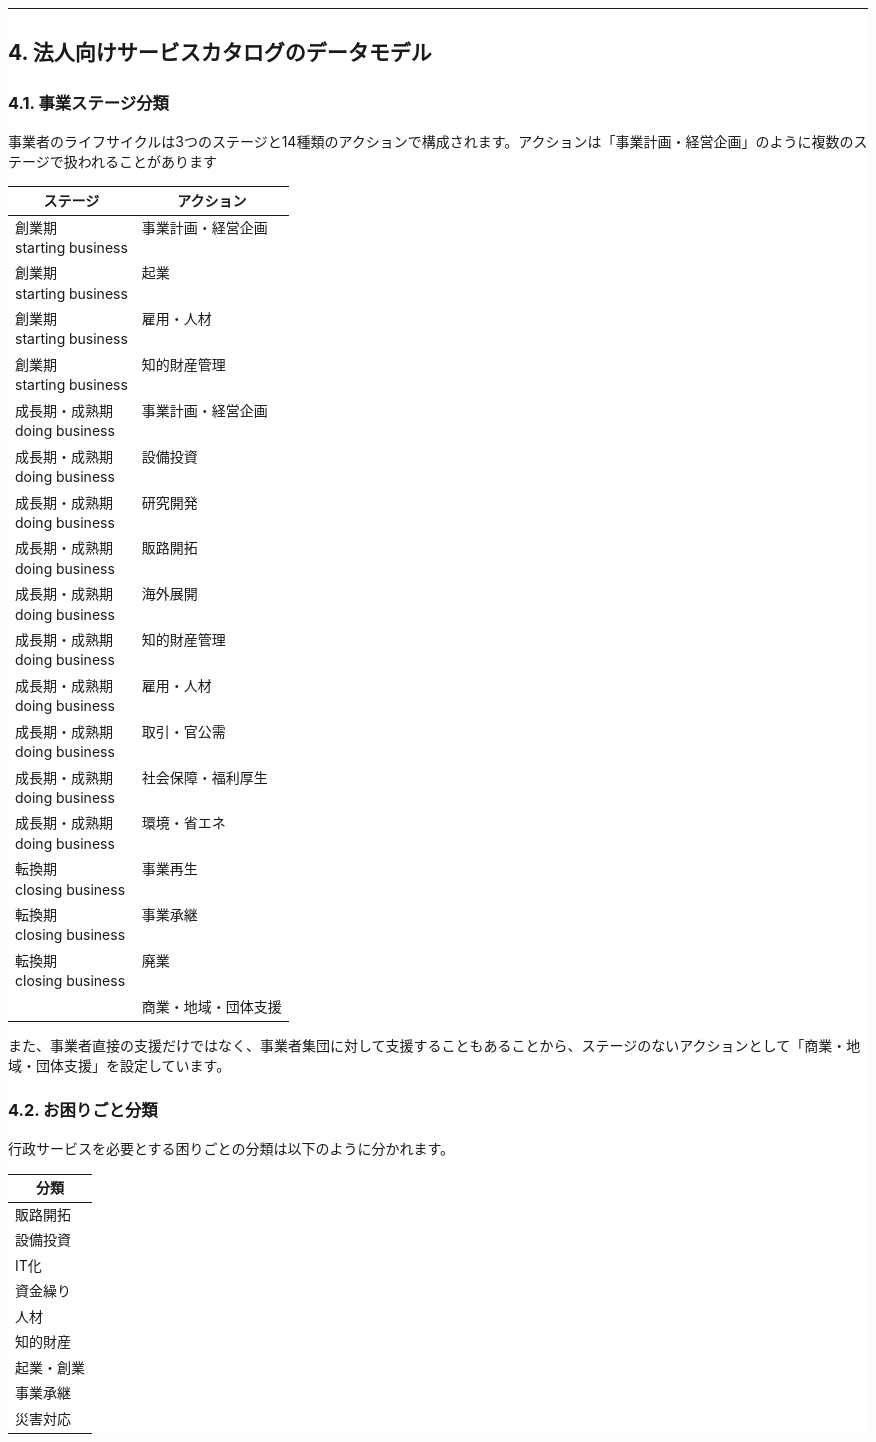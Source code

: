 -----
## 4. 法人向けサービスカタログのデータモデル

### 4.1. 事業ステージ分類

事業者のライフサイクルは3つのステージと14種類のアクションで構成されます。アクションは「事業計画・経営企画」のように複数のステージで扱われることがあります

| ステージ | アクション |
|---------|-----------|
| 創業期<br>starting business | 事業計画・経営企画 |
| 創業期<br>starting business | 起業 |
| 創業期<br>starting business | 雇用・人材 |
| 創業期<br>starting business | 知的財産管理 |
| 成長期・成熟期<br>doing business | 事業計画・経営企画 |
| 成長期・成熟期<br>doing business | 設備投資 |
| 成長期・成熟期<br>doing business | 研究開発 |
| 成長期・成熟期<br>doing business | 販路開拓 |
| 成長期・成熟期<br>doing business | 海外展開 |
| 成長期・成熟期<br>doing business | 知的財産管理 |
| 成長期・成熟期<br>doing business | 雇用・人材 |
| 成長期・成熟期<br>doing business | 取引・官公需 |
| 成長期・成熟期<br>doing business | 社会保障・福利厚生 |
| 成長期・成熟期<br>doing business | 環境・省エネ |
| 転換期<br>closing business | 事業再生 |
| 転換期<br>closing business | 事業承継 |
| 転換期<br>closing business | 廃業 |
|  | 商業・地域・団体支援 |

また、事業者直接の支援だけではなく、事業者集団に対して支援することもあることから、ステージのないアクションとして「商業・地域・団体支援」を設定しています。

### 4.2. お困りごと分類

行政サービスを必要とする困りごとの分類は以下のように分かれます。

| 分類       |
|------------|
| 販路開拓   |
| 設備投資   |
| IT化       |
| 資金繰り   |
| 人材       |
| 知的財産   |
| 起業・創業 |
| 事業承継   |
| 災害対応   |